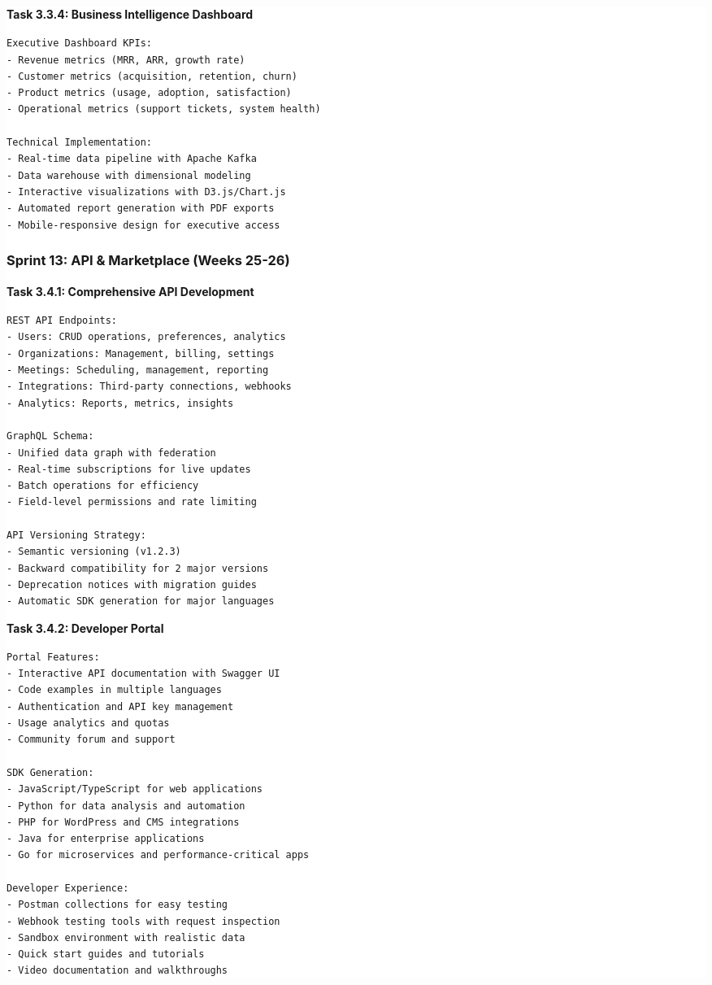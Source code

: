 **Task 3.3.4: Business Intelligence Dashboard**
```
Executive Dashboard KPIs:
- Revenue metrics (MRR, ARR, growth rate)
- Customer metrics (acquisition, retention, churn)
- Product metrics (usage, adoption, satisfaction)
- Operational metrics (support tickets, system health)

Technical Implementation:
- Real-time data pipeline with Apache Kafka
- Data warehouse with dimensional modeling
- Interactive visualizations with D3.js/Chart.js
- Automated report generation with PDF exports
- Mobile-responsive design for executive access
```

### **Sprint 13: API & Marketplace (Weeks 25-26)**

**Task 3.4.1: Comprehensive API Development**
```
REST API Endpoints:
- Users: CRUD operations, preferences, analytics
- Organizations: Management, billing, settings
- Meetings: Scheduling, management, reporting
- Integrations: Third-party connections, webhooks
- Analytics: Reports, metrics, insights

GraphQL Schema:
- Unified data graph with federation
- Real-time subscriptions for live updates
- Batch operations for efficiency
- Field-level permissions and rate limiting

API Versioning Strategy:
- Semantic versioning (v1.2.3)
- Backward compatibility for 2 major versions
- Deprecation notices with migration guides
- Automatic SDK generation for major languages
```

**Task 3.4.2: Developer Portal**
```
Portal Features:
- Interactive API documentation with Swagger UI
- Code examples in multiple languages
- Authentication and API key management
- Usage analytics and quotas
- Community forum and support

SDK Generation:
- JavaScript/TypeScript for web applications
- Python for data analysis and automation
- PHP for WordPress and CMS integrations
- Java for enterprise applications
- Go for microservices and performance-critical apps

Developer Experience:
- Postman collections for easy testing
- Webhook testing tools with request inspection
- Sandbox environment with realistic data
- Quick start guides and tutorials
- Video documentation and walkthroughs
```
